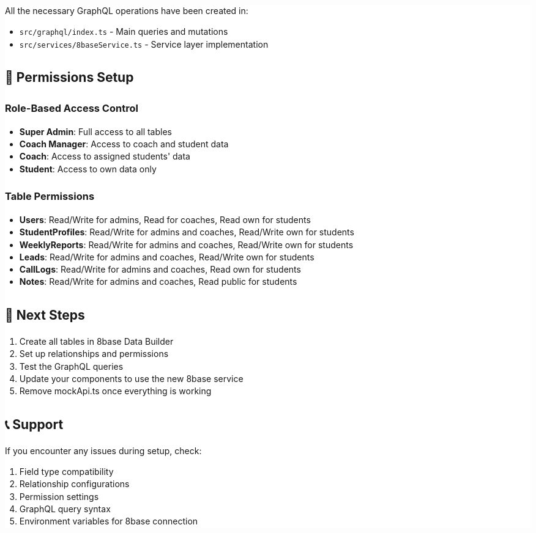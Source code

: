 All the necessary GraphQL operations have been created in:
- `src/graphql/index.ts` - Main queries and mutations
- `src/services/8baseService.ts` - Service layer implementation

## 🔐 Permissions Setup

### Role-Based Access Control
- **Super Admin**: Full access to all tables
- **Coach Manager**: Access to coach and student data
- **Coach**: Access to assigned students' data
- **Student**: Access to own data only

### Table Permissions
- **Users**: Read/Write for admins, Read for coaches, Read own for students
- **StudentProfiles**: Read/Write for admins and coaches, Read/Write own for students
- **WeeklyReports**: Read/Write for admins and coaches, Read/Write own for students
- **Leads**: Read/Write for admins and coaches, Read/Write own for students
- **CallLogs**: Read/Write for admins and coaches, Read own for students
- **Notes**: Read/Write for admins and coaches, Read public for students

## 🎯 Next Steps

1. Create all tables in 8base Data Builder
2. Set up relationships and permissions
3. Test the GraphQL queries
4. Update your components to use the new 8base service
5. Remove mockApi.ts once everything is working

## 📞 Support

If you encounter any issues during setup, check:
1. Field type compatibility
2. Relationship configurations
3. Permission settings
4. GraphQL query syntax
5. Environment variables for 8base connection
